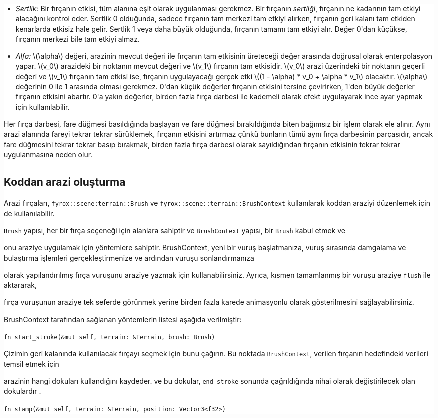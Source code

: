 - *Sertlik:* Bir fırçanın etkisi, tüm alanına eşit olarak uygulanması gerekmez. Bir fırçanın *sertliği*, fırçanın ne kadarının tam etkiyi alacağını kontrol eder. Sertlik 0 olduğunda, sadece fırçanın tam merkezi tam etkiyi alırken, fırçanın geri kalanı tam etkiden kenarlarda etkisiz hale gelir. Sertlik 1 veya daha büyük olduğunda, fırçanın tamamı tam etkiyi alır. Değer 0'dan küçükse, fırçanın merkezi bile tam etkiyi almaz.

- *Alfa:* \\(\alpha\\) değeri, arazinin mevcut değeri ile fırçanın tam etkisinin üreteceği değer arasında doğrusal olarak enterpolasyon yapar. \\(v_0\\) arazideki bir noktanın mevcut değeri ve \\(v_1\\) fırçanın tam etkisidir. \\(v_0\\) arazi üzerindeki bir noktanın geçerli değeri ve \\(v_1\\) fırçanın tam etkisi ise, fırçanın uygulayacağı gerçek etki \\((1 - \alpha) * v_0 + \alpha * v_1\\) olacaktır. \\(\alpha\\) değerinin 0 ile 1 arasında olması gerekmez. 0'dan küçük değerler fırçanın etkisini tersine çevirirken, 1'den büyük değerler fırçanın etkisini abartır. 0'a yakın değerler, birden fazla fırça darbesi ile kademeli olarak efekt uygulayarak ince ayar yapmak için kullanılabilir.



Her fırça darbesi, fare düğmesi basıldığında başlayan ve fare düğmesi bırakıldığında biten bağımsız bir işlem olarak ele alınır. Aynı arazi alanında fareyi tekrar tekrar sürüklemek, fırçanın etkisini artırmaz çünkü bunların tümü aynı fırça darbesinin parçasıdır, ancak fare düğmesini tekrar tekrar basıp bırakmak, birden fazla fırça darbesi olarak sayıldığından fırçanın etkisinin tekrar tekrar uygulanmasına neden olur.

## Koddan arazi oluşturma

Arazi fırçaları, `fyrox::scene:terrain::Brush` ve `fyrox::scene::terrain::BrushContext` kullanılarak koddan araziyi düzenlemek için de kullanılabilir.



`Brush` yapısı, her bir fırça seçeneği için alanlara sahiptir ve `BrushContext` yapısı, bir `Brush` kabul etmek ve


onu araziye uygulamak için yöntemlere sahiptir. BrushContext, yeni bir vuruş başlatmanıza, vuruş sırasında damgalama ve bulaştırma işlemleri gerçekleştirmenize ve ardından vuruşu sonlandırmanıza

olarak yapılandırılmış fırça vuruşunu araziye yazmak için kullanabilirsiniz. Ayrıca, kısmen tamamlanmış bir vuruşu araziye `flush` ile aktararak,

fırça vuruşunun araziye tek seferde görünmek yerine birden fazla karede animasyonlu olarak gösterilmesini sağlayabilirsiniz.



BrushContext tarafından sağlanan yöntemlerin listesi aşağıda verilmiştir:

```rust,no_run
fn start_stroke(&mut self, terrain: &Terrain, brush: Brush)
```

Çizimin geri kalanında kullanılacak fırçayı seçmek için bunu çağırın. Bu noktada `BrushContext`, verilen fırçanın hedefindeki verileri temsil etmek için

arazinin hangi dokuları kullandığını kaydeder. ve bu dokular, `end_stroke` sonunda çağrıldığında nihai olarak değiştirilecek olan dokulardır
.

```rust,no_run
fn stamp(&mut self, terrain: &Terrain, position: Vector3<f32>)
```
